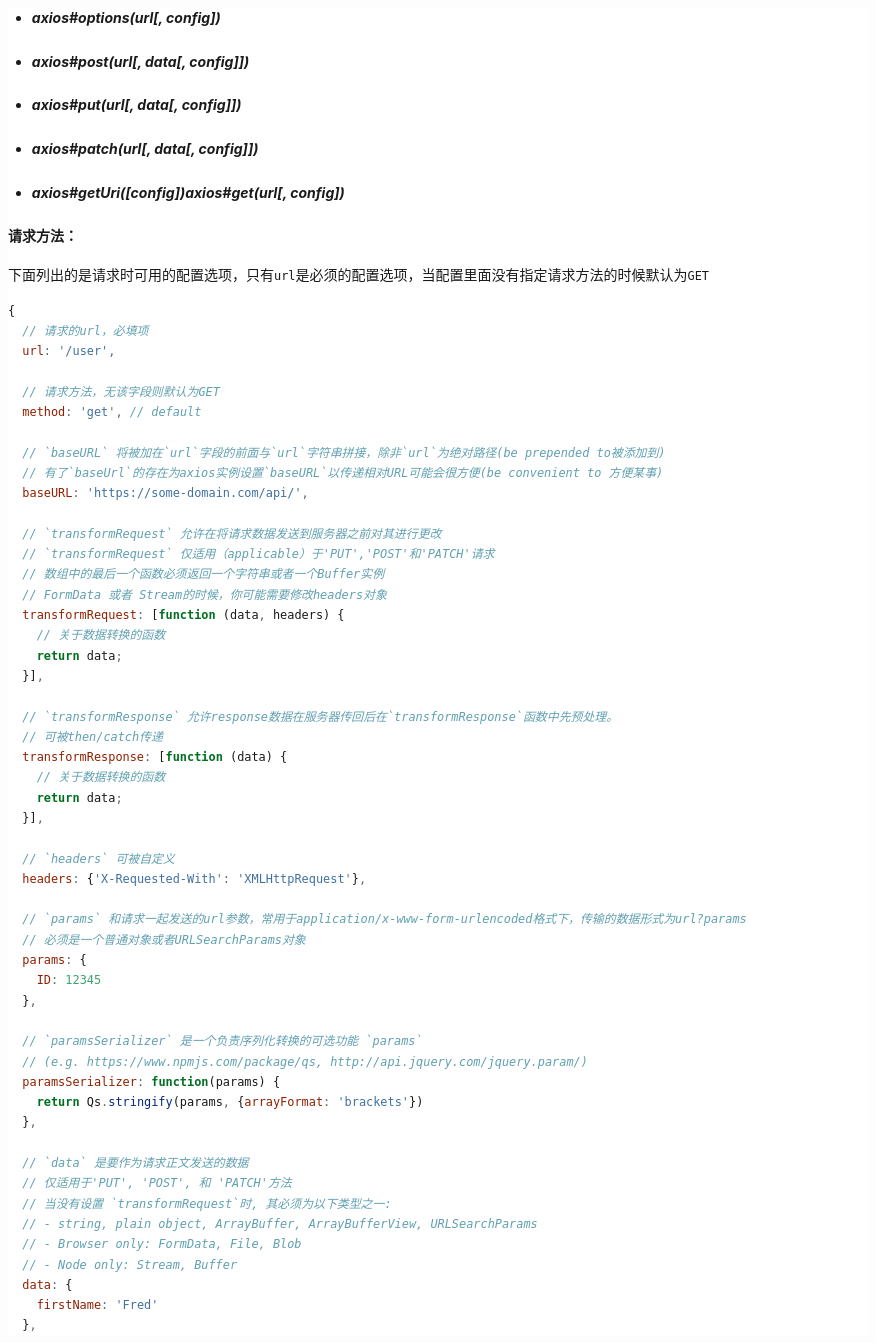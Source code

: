 * ##### axios#options(url[, config])

* ##### axios#post(url[, data[, config]])

* ##### axios#put(url[, data[, config]])

* ##### axios#patch(url[, data[, config]])

* ##### axios#getUri([config])axios#get(url[, config])

#### 请求方法：

下面列出的是请求时可用的配置选项，只有`url`是必须的配置选项，当配置里面没有指定请求方法的时候默认为`GET`

```javascript
{
  // 请求的url，必填项
  url: '/user',

  // 请求方法，无该字段则默认为GET
  method: 'get', // default

  // `baseURL` 将被加在`url`字段的前面与`url`字符串拼接，除非`url`为绝对路径(be prepended to被添加到)
  // 有了`baseUrl`的存在为axios实例设置`baseURL`以传递相对URL可能会很方便(be convenient to 方便某事)
  baseURL: 'https://some-domain.com/api/',

  // `transformRequest` 允许在将请求数据发送到服务器之前对其进行更改
  // `transformRequest` 仅适用（applicable）于'PUT','POST'和'PATCH'请求
  // 数组中的最后一个函数必须返回一个字符串或者一个Buffer实例
  // FormData 或者 Stream的时候，你可能需要修改headers对象
  transformRequest: [function (data, headers) {
    // 关于数据转换的函数
    return data;
  }],

  // `transformResponse` 允许response数据在服务器传回后在`transformResponse`函数中先预处理。
  // 可被then/catch传递
  transformResponse: [function (data) {
    // 关于数据转换的函数
    return data;
  }],

  // `headers` 可被自定义
  headers: {'X-Requested-With': 'XMLHttpRequest'},

  // `params` 和请求一起发送的url参数，常用于application/x-www-form-urlencoded格式下，传输的数据形式为url?params
  // 必须是一个普通对象或者URLSearchParams对象
  params: {
    ID: 12345
  },

  // `paramsSerializer` 是一个负责序列化转换的可选功能 `params`
  // (e.g. https://www.npmjs.com/package/qs, http://api.jquery.com/jquery.param/)
  paramsSerializer: function(params) {
    return Qs.stringify(params, {arrayFormat: 'brackets'})
  },

  // `data` 是要作为请求正文发送的数据
  // 仅适用于'PUT', 'POST', 和 'PATCH'方法
  // 当没有设置 `transformRequest`时, 其必须为以下类型之一:
  // - string, plain object, ArrayBuffer, ArrayBufferView, URLSearchParams
  // - Browser only: FormData, File, Blob
  // - Node only: Stream, Buffer
  data: {
    firstName: 'Fred'
  },
```